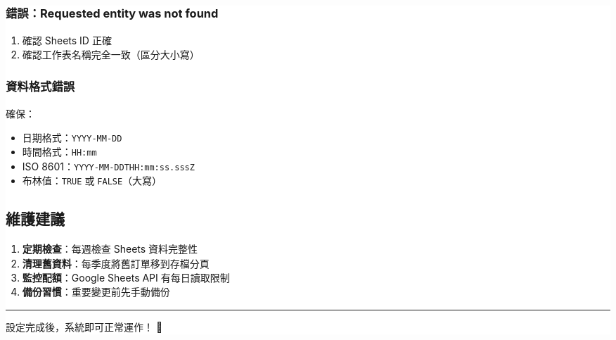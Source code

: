 ### 錯誤：Requested entity was not found

1. 確認 Sheets ID 正確
2. 確認工作表名稱完全一致（區分大小寫）

### 資料格式錯誤

確保：
- 日期格式：`YYYY-MM-DD`
- 時間格式：`HH:mm`
- ISO 8601：`YYYY-MM-DDTHH:mm:ss.sssZ`
- 布林值：`TRUE` 或 `FALSE`（大寫）

## 維護建議

1. **定期檢查**：每週檢查 Sheets 資料完整性
2. **清理舊資料**：每季度將舊訂單移到存檔分頁
3. **監控配額**：Google Sheets API 有每日讀取限制
4. **備份習慣**：重要變更前先手動備份

---

設定完成後，系統即可正常運作！ 🎉

